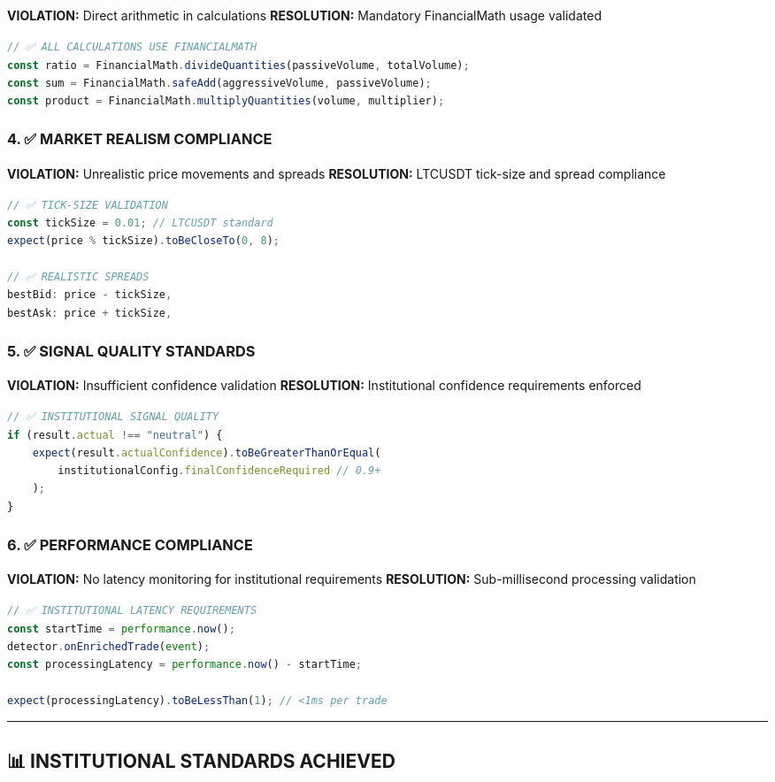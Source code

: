 **VIOLATION:** Direct arithmetic in calculations
**RESOLUTION:** Mandatory FinancialMath usage validated

```typescript
// ✅ ALL CALCULATIONS USE FINANCIALMATH
const ratio = FinancialMath.divideQuantities(passiveVolume, totalVolume);
const sum = FinancialMath.safeAdd(aggressiveVolume, passiveVolume);
const product = FinancialMath.multiplyQuantities(volume, multiplier);
```

### **4. ✅ MARKET REALISM COMPLIANCE**

**VIOLATION:** Unrealistic price movements and spreads
**RESOLUTION:** LTCUSDT tick-size and spread compliance

```typescript
// ✅ TICK-SIZE VALIDATION
const tickSize = 0.01; // LTCUSDT standard
expect(price % tickSize).toBeCloseTo(0, 8);

// ✅ REALISTIC SPREADS
bestBid: price - tickSize,
bestAsk: price + tickSize,
```

### **5. ✅ SIGNAL QUALITY STANDARDS**

**VIOLATION:** Insufficient confidence validation
**RESOLUTION:** Institutional confidence requirements enforced

```typescript
// ✅ INSTITUTIONAL SIGNAL QUALITY
if (result.actual !== "neutral") {
    expect(result.actualConfidence).toBeGreaterThanOrEqual(
        institutionalConfig.finalConfidenceRequired // 0.9+
    );
}
```

### **6. ✅ PERFORMANCE COMPLIANCE**

**VIOLATION:** No latency monitoring for institutional requirements
**RESOLUTION:** Sub-millisecond processing validation

```typescript
// ✅ INSTITUTIONAL LATENCY REQUIREMENTS
const startTime = performance.now();
detector.onEnrichedTrade(event);
const processingLatency = performance.now() - startTime;

expect(processingLatency).toBeLessThan(1); // <1ms per trade
```

---

## **📊 INSTITUTIONAL STANDARDS ACHIEVED**
